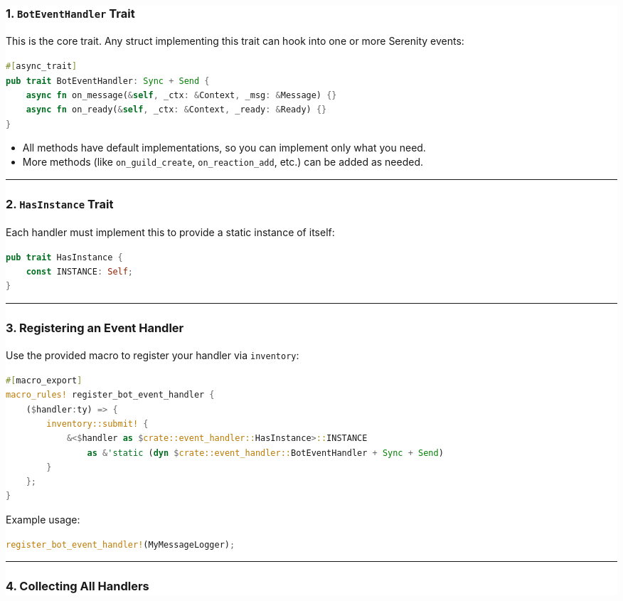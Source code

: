 ### 1. `BotEventHandler` Trait

This is the core trait. Any struct implementing this trait can hook into one or more Serenity events:

```rust
#[async_trait]
pub trait BotEventHandler: Sync + Send {
    async fn on_message(&self, _ctx: &Context, _msg: &Message) {}
    async fn on_ready(&self, _ctx: &Context, _ready: &Ready) {}
}
```

- All methods have default implementations, so you can implement only what you need.
- More methods (like `on_guild_create`, `on_reaction_add`, etc.) can be added as needed.

---

### 2. `HasInstance` Trait

Each handler must implement this to provide a static instance of itself:

```rust
pub trait HasInstance {
    const INSTANCE: Self;
}
```

---

### 3. Registering an Event Handler

Use the provided macro to register your handler via `inventory`:

```rust
#[macro_export]
macro_rules! register_bot_event_handler {
    ($handler:ty) => {
        inventory::submit! {
            &<$handler as $crate::event_handler::HasInstance>::INSTANCE
                as &'static (dyn $crate::event_handler::BotEventHandler + Sync + Send)
        }
    };
}
```

Example usage:

```rust
register_bot_event_handler!(MyMessageLogger);
```

---

### 4. Collecting All Handlers
